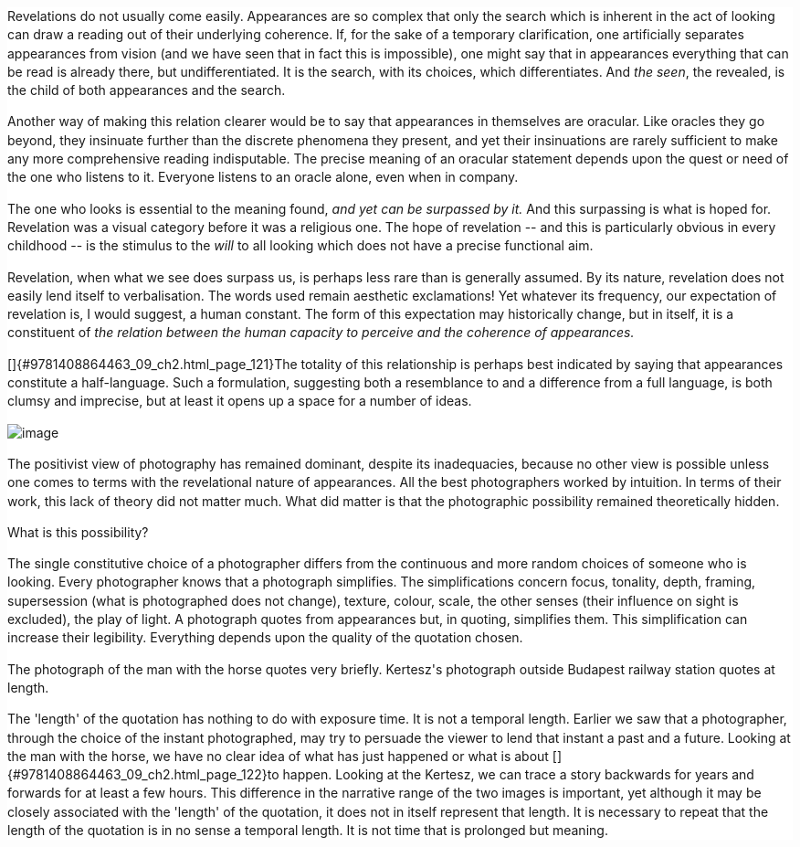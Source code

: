 Revelations do not usually come easily. Appearances are so complex that only the search which is inherent in the act of looking can draw a reading out of their underlying coherence. If, for the sake of a temporary clarification, one artificially separates appearances from vision (and we have seen that in fact this is impossible), one might say that in appearances everything that can be read is already there, but undifferentiated. It is the search, with its choices, which differentiates. And *the seen*, the revealed, is the child of both appearances and the search.

Another way of making this relation clearer would be to say that appearances in themselves are oracular. Like oracles they go beyond, they insinuate further than the discrete phenomena they present, and yet their insinuations are rarely sufficient to make any more comprehensive reading indisputable. The precise meaning of an oracular statement depends upon the quest or need of the one who listens to it. Everyone listens to an oracle alone, even when in company.

The one who looks is essential to the meaning found, *and yet can be surpassed by it.* And this surpassing is what is hoped for. Revelation was a visual category before it was a religious one. The hope of revelation -- and this is particularly obvious in every childhood -- is the stimulus to the *will* to all looking which does not have a precise functional aim.

Revelation, when what we see does surpass us, is perhaps less rare than is generally assumed. By its nature, revelation does not easily lend itself to verbalisation. The words used remain aesthetic exclamations! Yet whatever its frequency, our expectation of revelation is, I would suggest, a human constant. The form of this expectation may historically change, but in itself, it is a constituent of *the relation between the human capacity to perceive and the coherence of appearances.*

[]{#9781408864463_09_ch2.html_page_121}The totality of this relationship is perhaps best indicated by saying that appearances constitute a half-language. Such a formulation, suggesting both a resemblance to and a difference from a full language, is both clumsy and imprecise, but at least it opens up a space for a number of ideas.

![image](img/common.jpg)

The positivist view of photography has remained dominant, despite its inadequacies, because no other view is possible unless one comes to terms with the revelational nature of appearances. All the best photographers worked by intuition. In terms of their work, this lack of theory did not matter much. What did matter is that the photographic possibility remained theoretically hidden.

What is this possibility?

The single constitutive choice of a photographer differs from the continuous and more random choices of someone who is looking. Every photographer knows that a photograph simplifies. The simplifications concern focus, tonality, depth, framing, supersession (what is photographed does not change), texture, colour, scale, the other senses (their influence on sight is excluded), the play of light. A photograph quotes from appearances but, in quoting, simplifies them. This simplification can increase their legibility. Everything depends upon the quality of the quotation chosen.

The photograph of the man with the horse quotes very briefly. Kertesz's photograph outside Budapest railway station quotes at length.

The 'length' of the quotation has nothing to do with exposure time. It is not a temporal length. Earlier we saw that a photographer, through the choice of the instant photographed, may try to persuade the viewer to lend that instant a past and a future. Looking at the man with the horse, we have no clear idea of what has just happened or what is about []{#9781408864463_09_ch2.html_page_122}to happen. Looking at the Kertesz, we can trace a story backwards for years and forwards for at least a few hours. This difference in the narrative range of the two images is important, yet although it may be closely associated with the 'length' of the quotation, it does not in itself represent that length. It is necessary to repeat that the length of the quotation is in no sense a temporal length. It is not time that is prolonged but meaning.
